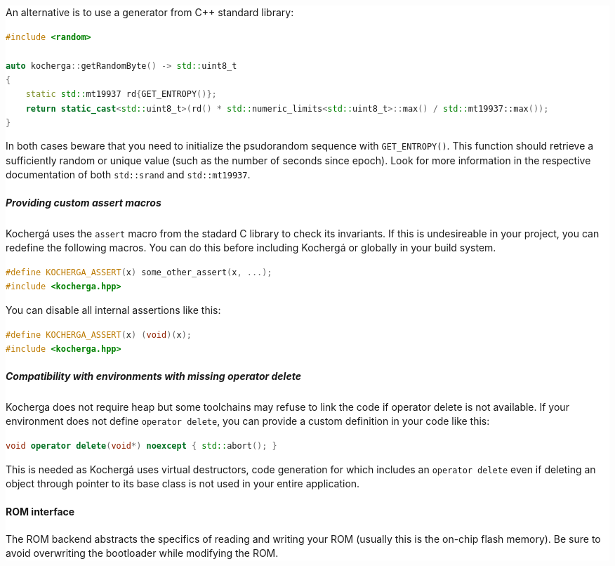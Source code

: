 An alternative is to use a generator from C++ standard library:

```c++
#include <random>

auto kocherga::getRandomByte() -> std::uint8_t
{
    static std::mt19937 rd{GET_ENTROPY()};
    return static_cast<std::uint8_t>(rd() * std::numeric_limits<std::uint8_t>::max() / std::mt19937::max());
}
```

In both cases beware that you need to initialize the psudorandom sequence with `GET_ENTROPY()`.
This function should retrieve a sufficiently random or unique value (such as the number of seconds since epoch).
Look for more information in the respective documentation of both `std::srand` and `std::mt19937`.

##### Providing custom assert macros

Kochergá uses the `assert` macro from the stadard C library to check its invariants.
If this is undesireable in your project, you can redefine the following macros.
You can do this before including Kochergá or globally in your build system.

```c++
#define KOCHERGA_ASSERT(x) some_other_assert(x, ...);
#include <kocherga.hpp>
```

You can disable all internal assertions like this:

```c++
#define KOCHERGA_ASSERT(x) (void)(x);
#include <kocherga.hpp>
```

##### Compatibility with environments with missing operator delete

Kocherga does not require heap but some toolchains may refuse to link the code if operator delete is not available.
If your environment does not define `operator delete`, you can provide a custom definition in your code like this:

```c++
void operator delete(void*) noexcept { std::abort(); }
```

This is needed as Kochergá uses virtual destructors, code generation for which includes
an `operator delete` even if deleting an object through pointer to its base class is
not used in your entire application.

#### ROM interface

The ROM backend abstracts the specifics of reading and writing your ROM (usually this is the on-chip flash memory).
Be sure to avoid overwriting the bootloader while modifying the ROM.
